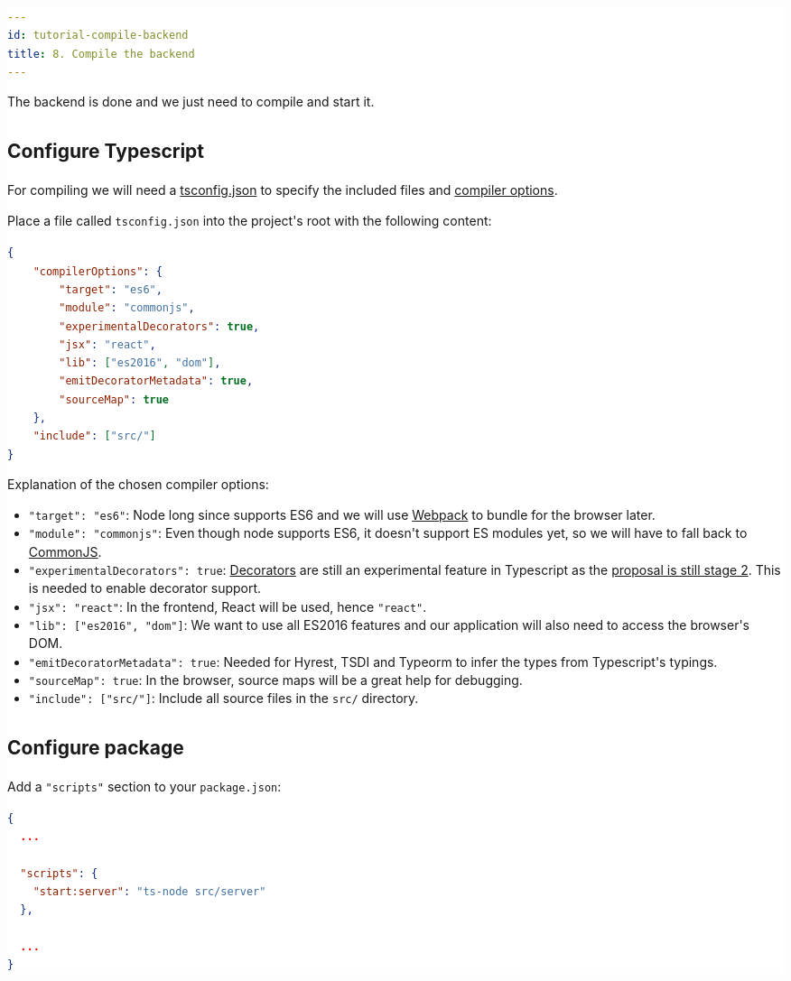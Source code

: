 ```yaml
---
id: tutorial-compile-backend
title: 8. Compile the backend
---
```


The backend is done and we just need to compile and start it.

## Configure Typescript

For compiling we will need a [tsconfig.json](https://www.typescriptlang.org/docs/handbook/tsconfig-json.html) to specify the included files and [compiler options](https://www.typescriptlang.org/docs/handbook/compiler-options.html).

Place a file called `tsconfig.json` into the project's root with the following content:

```json
{
    "compilerOptions": {
        "target": "es6",
        "module": "commonjs",
        "experimentalDecorators": true,
        "jsx": "react",
        "lib": ["es2016", "dom"],
        "emitDecoratorMetadata": true,
        "sourceMap": true
    },
    "include": ["src/"]
}
```

Explanation of the chosen compiler options:

- `"target": "es6"`: Node long since supports ES6 and we will use [Webpack](https://webpack.js.org/) to bundle for the browser later.
- `"module": "commonjs"`: Even though node supports ES6, it doesn't support ES modules yet, so we will have to fall back to [CommonJS](http://www.commonjs.org/).
- `"experimentalDecorators": true`: [Decorators](https://www.typescriptlang.org/docs/handbook/decorators.html) are still an experimental feature in Typescript as the [proposal is still stage 2](https://github.com/tc39/proposal-decorators). This is needed to enable decorator support.
- `"jsx": "react"`: In the frontend, React will be used, hence `"react"`.
- `"lib": ["es2016", "dom"]`: We want to use all ES2016 features and our application will also need to access the browser's DOM.
- `"emitDecoratorMetadata": true`: Needed for Hyrest, TSDI and Typeorm to infer the types from Typescript's typings.
- `"sourceMap": true`: In the browser, source maps will be a great help for debugging.
- `"include": ["src/"]`: Include all source files in the `src/` directory.

## Configure package

Add a `"scripts"` section to your `package.json`:

```json
{
  ...

  "scripts": {
    "start:server": "ts-node src/server"
  },

  ...
}
```
